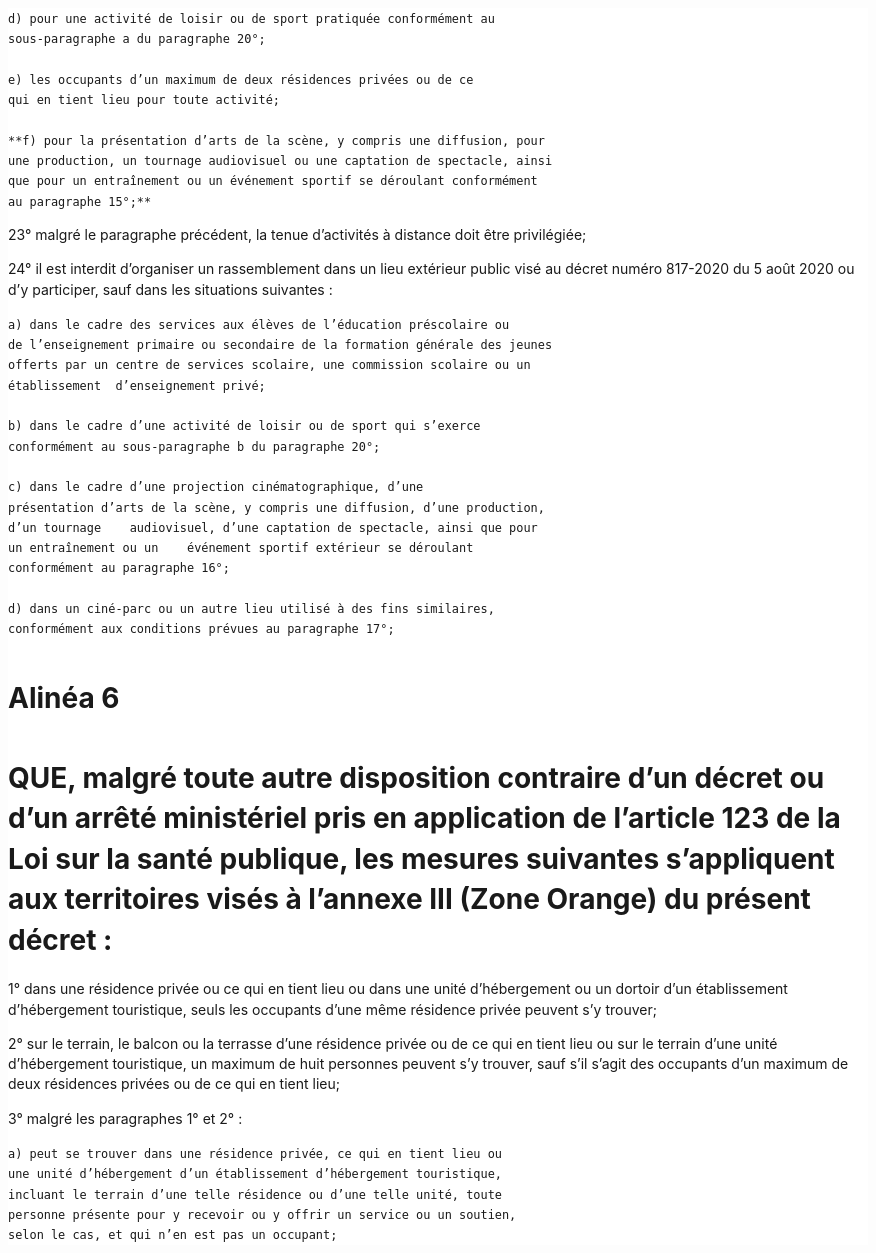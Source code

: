     d) pour une activité de loisir ou de sport pratiquée conformément au
    sous-paragraphe a du paragraphe 20°;

    e) les occupants d’un maximum de deux résidences privées ou de ce
    qui en tient lieu pour toute activité;

    **f) pour la présentation d’arts de la scène, y compris une diffusion, pour
    une production, un tournage audiovisuel ou une captation de spectacle, ainsi
    que pour un entraînement ou un événement sportif se déroulant conformément
    au paragraphe 15°;**

23° malgré le paragraphe précédent, la tenue d’activités à distance doit
être privilégiée;

24° il est interdit d’organiser un rassemblement dans un lieu extérieur
public visé au décret numéro 817-2020 du 5 août 2020 ou d’y participer, sauf
dans les situations suivantes :

    a) dans le cadre des services aux élèves de l’éducation préscolaire ou
    de l’enseignement primaire ou secondaire de la formation générale des jeunes
    offerts par un centre de services scolaire, une commission scolaire ou un 
    établissement  d’enseignement privé;

    b) dans le cadre d’une activité de loisir ou de sport qui s’exerce
    conformément au sous-paragraphe b du paragraphe 20°;

    c) dans le cadre d’une projection cinématographique, d’une
    présentation d’arts de la scène, y compris une diffusion, d’une production, 
    d’un tournage    audiovisuel, d’une captation de spectacle, ainsi que pour 
    un entraînement ou un    événement sportif extérieur se déroulant 
    conformément au paragraphe 16°;

    d) dans un ciné-parc ou un autre lieu utilisé à des fins similaires,
    conformément aux conditions prévues au paragraphe 17°; 

# Alinéa 6

QUE, malgré toute autre disposition contraire d’un décret ou d’un
arrêté ministériel pris en application de l’article 123 de la Loi sur la santé publique, les
mesures suivantes s’appliquent aux territoires visés à l’annexe III (Zone Orange) du présent décret :
=======================

1° dans une résidence privée ou ce qui en tient lieu ou dans
une unité d’hébergement ou un dortoir d’un établissement d’hébergement
touristique, seuls les occupants d’une même résidence privée peuvent s’y
trouver;

2° sur le terrain, le balcon ou la terrasse d’une résidence privée ou de
ce qui en tient lieu ou sur le terrain d’une unité d’hébergement touristique,
un maximum de huit personnes peuvent s’y trouver, sauf s’il s’agit des
occupants d’un maximum de deux résidences privées ou de ce qui en tient lieu;

3° malgré les paragraphes 1° et 2° :

    a) peut se trouver dans une résidence privée, ce qui en tient lieu ou
    une unité d’hébergement d’un établissement d’hébergement touristique, 
    incluant le terrain d’une telle résidence ou d’une telle unité, toute
    personne présente pour y recevoir ou y offrir un service ou un soutien,
    selon le cas, et qui n’en est pas un occupant;
